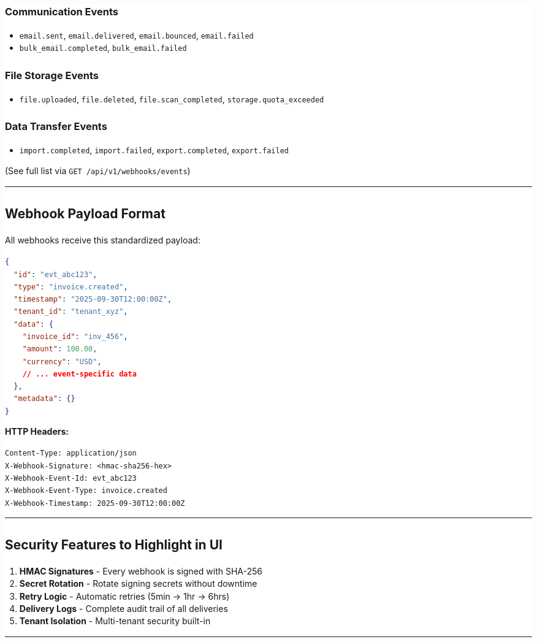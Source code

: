 ### Communication Events
- `email.sent`, `email.delivered`, `email.bounced`, `email.failed`
- `bulk_email.completed`, `bulk_email.failed`

### File Storage Events
- `file.uploaded`, `file.deleted`, `file.scan_completed`, `storage.quota_exceeded`

### Data Transfer Events
- `import.completed`, `import.failed`, `export.completed`, `export.failed`

(See full list via `GET /api/v1/webhooks/events`)

---

## Webhook Payload Format

All webhooks receive this standardized payload:

```json
{
  "id": "evt_abc123",
  "type": "invoice.created",
  "timestamp": "2025-09-30T12:00:00Z",
  "tenant_id": "tenant_xyz",
  "data": {
    "invoice_id": "inv_456",
    "amount": 100.00,
    "currency": "USD",
    // ... event-specific data
  },
  "metadata": {}
}
```

**HTTP Headers:**
```
Content-Type: application/json
X-Webhook-Signature: <hmac-sha256-hex>
X-Webhook-Event-Id: evt_abc123
X-Webhook-Event-Type: invoice.created
X-Webhook-Timestamp: 2025-09-30T12:00:00Z
```

---

## Security Features to Highlight in UI

1. **HMAC Signatures** - Every webhook is signed with SHA-256
2. **Secret Rotation** - Rotate signing secrets without downtime
3. **Retry Logic** - Automatic retries (5min → 1hr → 6hrs)
4. **Delivery Logs** - Complete audit trail of all deliveries
5. **Tenant Isolation** - Multi-tenant security built-in

---